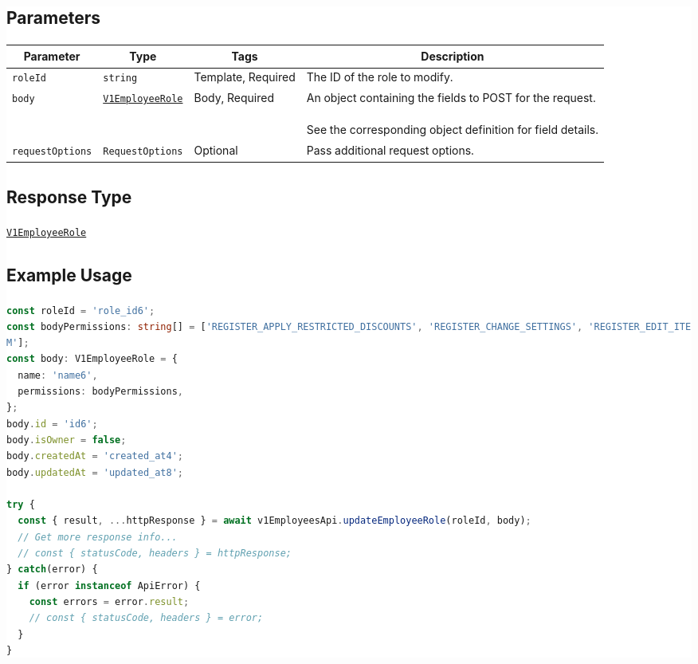 ## Parameters

| Parameter | Type | Tags | Description |
|  --- | --- | --- | --- |
| `roleId` | `string` | Template, Required | The ID of the role to modify. |
| `body` | [`V1EmployeeRole`](/doc/models/v1-employee-role.md) | Body, Required | An object containing the fields to POST for the request.<br><br>See the corresponding object definition for field details. |
| `requestOptions` | `RequestOptions` | Optional | Pass additional request options. |

## Response Type

[`V1EmployeeRole`](/doc/models/v1-employee-role.md)

## Example Usage

```ts
const roleId = 'role_id6';
const bodyPermissions: string[] = ['REGISTER_APPLY_RESTRICTED_DISCOUNTS', 'REGISTER_CHANGE_SETTINGS', 'REGISTER_EDIT_ITEM'];
const body: V1EmployeeRole = {
  name: 'name6',
  permissions: bodyPermissions,
};
body.id = 'id6';
body.isOwner = false;
body.createdAt = 'created_at4';
body.updatedAt = 'updated_at8';

try {
  const { result, ...httpResponse } = await v1EmployeesApi.updateEmployeeRole(roleId, body);
  // Get more response info...
  // const { statusCode, headers } = httpResponse;
} catch(error) {
  if (error instanceof ApiError) {
    const errors = error.result;
    // const { statusCode, headers } = error;
  }
}
```


